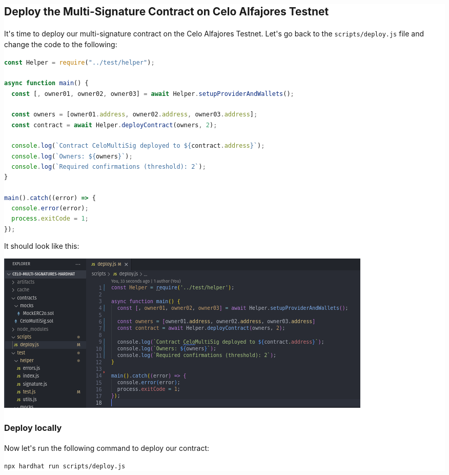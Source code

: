## Deploy the Multi-Signature Contract on Celo Alfajores Testnet

It's time to deploy our multi-signature contract on the Celo Alfajores Testnet. Let's go back to the `scripts/deploy.js` file and change the code to the following:

```javascript
const Helper = require("../test/helper");

async function main() {
  const [, owner01, owner02, owner03] = await Helper.setupProviderAndWallets();

  const owners = [owner01.address, owner02.address, owner03.address];
  const contract = await Helper.deployContract(owners, 2);

  console.log(`Contract CeloMultiSig deployed to ${contract.address}`);
  console.log(`Owners: ${owners}`);
  console.log(`Required confirmations (threshold): 2`);
}

main().catch((error) => {
  console.error(error);
  process.exitCode = 1;
});
```

It should look like this:

![Deploy script](./images/hardhat_script_deploy.png)

### Deploy locally

Now let's run the following command to deploy our contract:

```bash
npx hardhat run scripts/deploy.js
```
